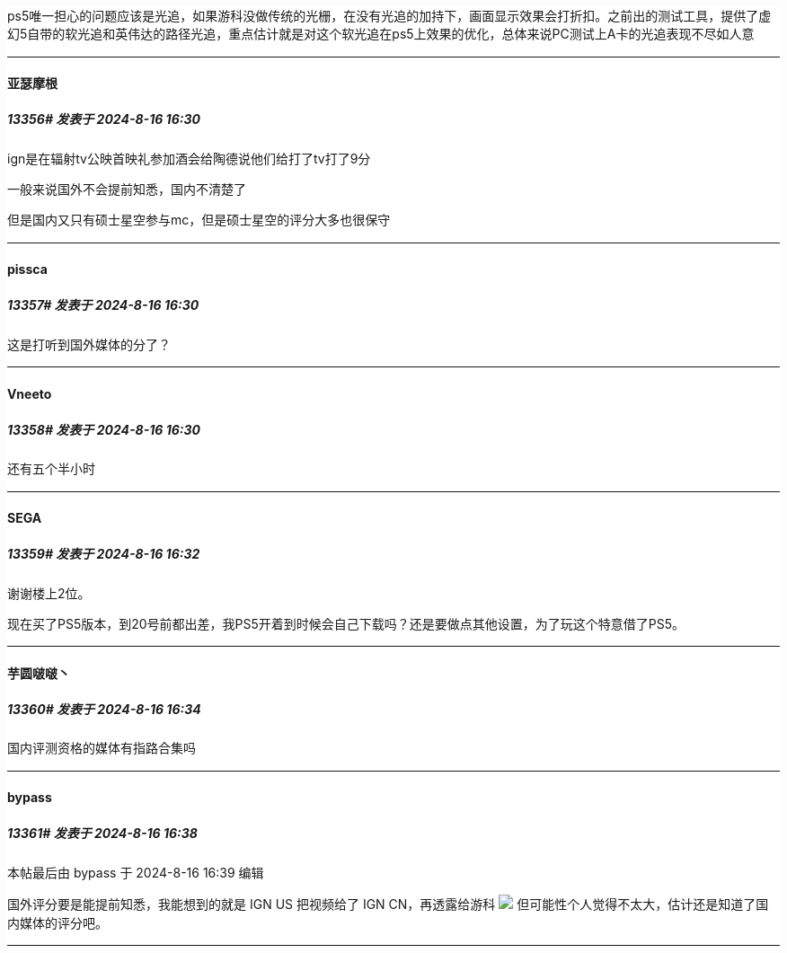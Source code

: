 ps5唯一担心的问题应该是光追，如果游科没做传统的光栅，在没有光追的加持下，画面显示效果会打折扣。之前出的测试工具，提供了虚幻5自带的软光追和英伟达的路径光追，重点估计就是对这个软光追在ps5上效果的优化，总体来说PC测试上A卡的光追表现不尽如人意

*****

####  亚瑟摩根  
##### 13356#       发表于 2024-8-16 16:30

ign是在辐射tv公映首映礼参加酒会给陶德说他们给打了tv打了9分

一般来说国外不会提前知悉，国内不清楚了

但是国内又只有硕士星空参与mc，但是硕士星空的评分大多也很保守


*****

####  pissca  
##### 13357#       发表于 2024-8-16 16:30

这是打听到国外媒体的分了？

*****

####  Vneeto  
##### 13358#       发表于 2024-8-16 16:30

还有五个半小时

*****

####  SEGA  
##### 13359#       发表于 2024-8-16 16:32

谢谢楼上2位。

现在买了PS5版本，到20号前都出差，我PS5开着到时候会自己下载吗？还是要做点其他设置，为了玩这个特意借了PS5。

*****

####  芋圆啵啵丶  
##### 13360#       发表于 2024-8-16 16:34

国内评测资格的媒体有指路合集吗


*****

####  bypass  
##### 13361#       发表于 2024-8-16 16:38

 本帖最后由 bypass 于 2024-8-16 16:39 编辑 

国外评分要是能提前知悉，我能想到的就是 IGN US 把视频给了 IGN CN，再透露给游科 <img src="https://static.saraba1st.com/image/smiley/face2017/049.png" referrerpolicy="no-referrer"> 但可能性个人觉得不太大，估计还是知道了国内媒体的评分吧。

*****

